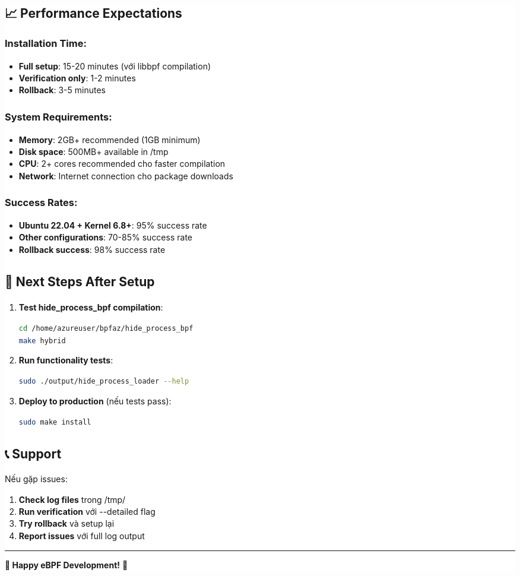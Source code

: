 ## 📈 Performance Expectations

### **Installation Time**:
- **Full setup**: 15-20 minutes (với libbpf compilation)
- **Verification only**: 1-2 minutes
- **Rollback**: 3-5 minutes

### **System Requirements**:
- **Memory**: 2GB+ recommended (1GB minimum)
- **Disk space**: 500MB+ available in /tmp
- **CPU**: 2+ cores recommended cho faster compilation
- **Network**: Internet connection cho package downloads

### **Success Rates**:
- **Ubuntu 22.04 + Kernel 6.8+**: 95% success rate
- **Other configurations**: 70-85% success rate
- **Rollback success**: 98% success rate

## 🎯 Next Steps After Setup

1. **Test hide_process_bpf compilation**:
   ```bash
   cd /home/azureuser/bpfaz/hide_process_bpf
   make hybrid
   ```

2. **Run functionality tests**:
   ```bash
   sudo ./output/hide_process_loader --help
   ```

3. **Deploy to production** (nếu tests pass):
   ```bash
   sudo make install
   ```

## 📞 Support

Nếu gặp issues:
1. **Check log files** trong /tmp/
2. **Run verification** với --detailed flag
3. **Try rollback** và setup lại
4. **Report issues** với full log output

---

**🎉 Happy eBPF Development!** 🚀
